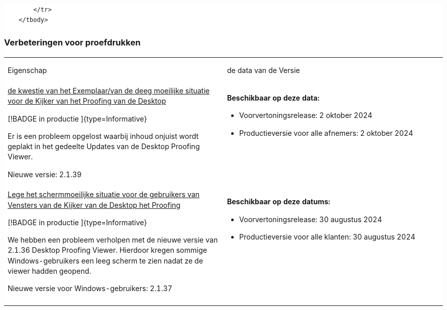             </tr>
        </tbody>
</table>

### Verbeteringen voor proefdrukken

<table>
    <col style="width: 50%;" />
    <col style="width: 50%;" />
        <tbody>
            <tr>
                <td>
                    <p><span class="bold"> Eigenschap </span>
                    </p>
                </td>
                <td>
                    <p><span class="bold"> de data van de Versie </span>
                    </p>
                </td>
            </tr>
            <tr>
                <td>
                    <a href="/help/quicksilver/product-announcements/product-releases/24-q4-release-activity/24-q4-proofing-enhancements.md" class="MCXref xref" xrefformat="{para}"> de kwestie van het Exemplaar/van de deeg moeilijke situatie voor de Kijker van het Proofing van de Desktop </a></p>
                    [!BADGE in productie ]{type=Informative}
                    <p>Er is een probleem opgelost waarbij inhoud onjuist wordt geplakt in het gedeelte Updates van de Desktop Proofing Viewer.</p>
                    <p>Nieuwe versie: 2.1.39</p>
                </td>
                <td><p><b>Beschikbaar op deze data:</b></p>
                    <ul>
                        <li>
                            <p>Voorvertoningsrelease: 2 oktober 2024</p>
                        </li>
                        <li>
                            <p><span class="preview">Productieversie voor alle afnemers: 2 oktober 2024</span></p>
                        </li>
                    </ul>
                </td>
            </tr>
            <tr>
                <td>
                    <a href="/help/quicksilver/product-announcements/product-releases/24-q4-release-activity/24-q4-proofing-enhancements.md" class="MCXref xref" xrefformat="{para}"> Lege het schermmoeilijke situatie voor de gebruikers van Vensters van de Kijker van de Desktop het Proofing </a></p>
                    [!BADGE in productie ]{type=Informative}
                    <p>We hebben een probleem verholpen met de nieuwe versie van 2.1.36 Desktop Proofing Viewer. Hierdoor kregen sommige Windows-gebruikers een leeg scherm te zien nadat ze de viewer hadden geopend. </p>
                    <p>Nieuwe versie voor Windows-gebruikers: 2.1.37</p>
                </td>
                <td><p><b>Beschikbaar op deze datums:</b></p>
                    <ul>
                        <li>
                            <p>Voorvertoningsrelease: 30 augustus 2024</p>
                        </li>
                        <li>
                            <p><span class="preview">Productieversie voor alle klanten: 30 augustus 2024</span></p>
                        </li>
                    </ul>
                </td>
            </tr>
            <tr>
                <td>
